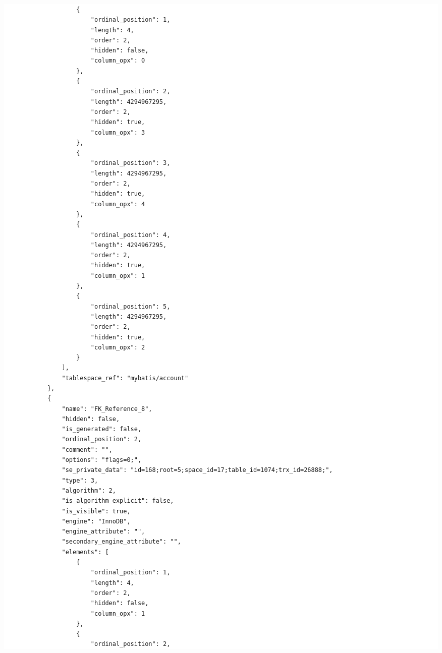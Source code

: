 ```shell
                    {
                        "ordinal_position": 1,
                        "length": 4,
                        "order": 2,
                        "hidden": false,
                        "column_opx": 0
                    },
                    {
                        "ordinal_position": 2,
                        "length": 4294967295,
                        "order": 2,
                        "hidden": true,
                        "column_opx": 3
                    },
                    {
                        "ordinal_position": 3,
                        "length": 4294967295,
                        "order": 2,
                        "hidden": true,
                        "column_opx": 4
                    },
                    {
                        "ordinal_position": 4,
                        "length": 4294967295,
                        "order": 2,
                        "hidden": true,
                        "column_opx": 1
                    },
                    {
                        "ordinal_position": 5,
                        "length": 4294967295,
                        "order": 2,
                        "hidden": true,
                        "column_opx": 2
                    }
                ],
                "tablespace_ref": "mybatis/account"
            },
            {
                "name": "FK_Reference_8",
                "hidden": false,
                "is_generated": false,
                "ordinal_position": 2,
                "comment": "",
                "options": "flags=0;",
                "se_private_data": "id=168;root=5;space_id=17;table_id=1074;trx_id=26888;",
                "type": 3,
                "algorithm": 2,
                "is_algorithm_explicit": false,
                "is_visible": true,
                "engine": "InnoDB",
                "engine_attribute": "",
                "secondary_engine_attribute": "",
                "elements": [
                    {
                        "ordinal_position": 1,
                        "length": 4,
                        "order": 2,
                        "hidden": false,
                        "column_opx": 1
                    },
                    {
                        "ordinal_position": 2,
```
